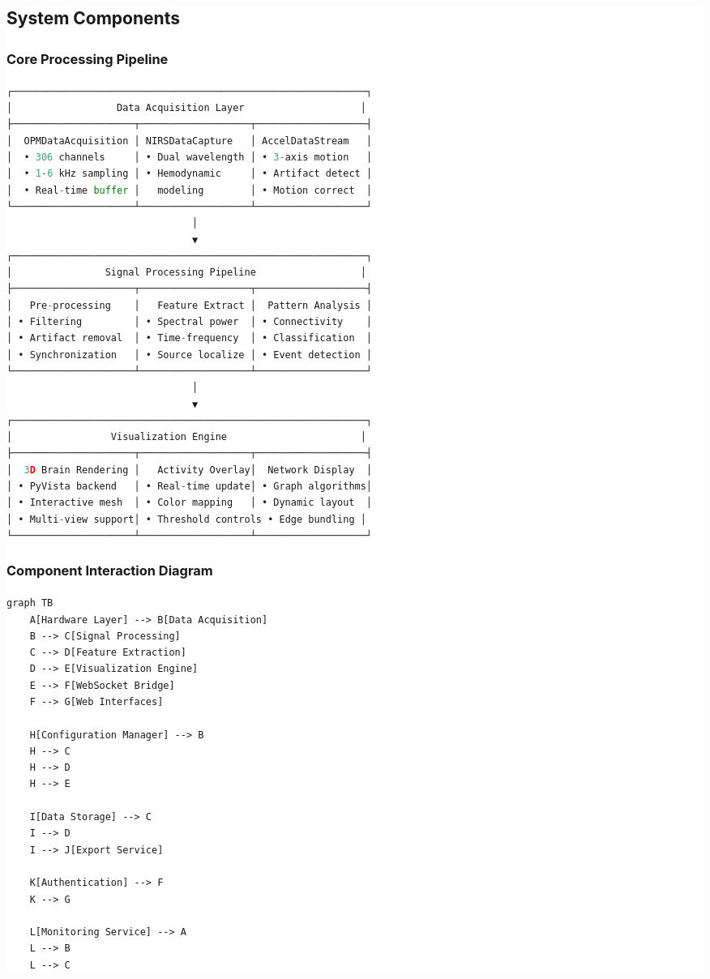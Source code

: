 ## System Components

### Core Processing Pipeline

```python
┌─────────────────────────────────────────────────────────────┐
│                  Data Acquisition Layer                    │
├─────────────────────┬───────────────────┬───────────────────┤
│  OPMDataAcquisition │ NIRSDataCapture   │ AccelDataStream   │
│  • 306 channels     │ • Dual wavelength │ • 3-axis motion   │
│  • 1-6 kHz sampling │ • Hemodynamic     │ • Artifact detect │
│  • Real-time buffer │   modeling        │ • Motion correct  │
└─────────────────────┴───────────────────┴───────────────────┘
                                │
                                ▼
┌─────────────────────────────────────────────────────────────┐
│                Signal Processing Pipeline                  │
├─────────────────────┬───────────────────┬───────────────────┤
│   Pre-processing    │   Feature Extract │  Pattern Analysis │
│ • Filtering         │ • Spectral power  │ • Connectivity    │
│ • Artifact removal  │ • Time-frequency  │ • Classification  │
│ • Synchronization   │ • Source localize │ • Event detection │
└─────────────────────┴───────────────────┴───────────────────┘
                                │
                                ▼
┌─────────────────────────────────────────────────────────────┐
│                 Visualization Engine                       │
├─────────────────────┬───────────────────┬───────────────────┤
│  3D Brain Rendering │   Activity Overlay│  Network Display  │
│ • PyVista backend   │ • Real-time update│ • Graph algorithms│
│ • Interactive mesh  │ • Color mapping   │ • Dynamic layout  │
│ • Multi-view support│ • Threshold controls • Edge bundling │
└─────────────────────┴───────────────────┴───────────────────┘
```

### Component Interaction Diagram

```mermaid
graph TB
    A[Hardware Layer] --> B[Data Acquisition]
    B --> C[Signal Processing]
    C --> D[Feature Extraction]
    D --> E[Visualization Engine]
    E --> F[WebSocket Bridge]
    F --> G[Web Interfaces]

    H[Configuration Manager] --> B
    H --> C
    H --> D
    H --> E

    I[Data Storage] --> C
    I --> D
    I --> J[Export Service]

    K[Authentication] --> F
    K --> G

    L[Monitoring Service] --> A
    L --> B
    L --> C
```
